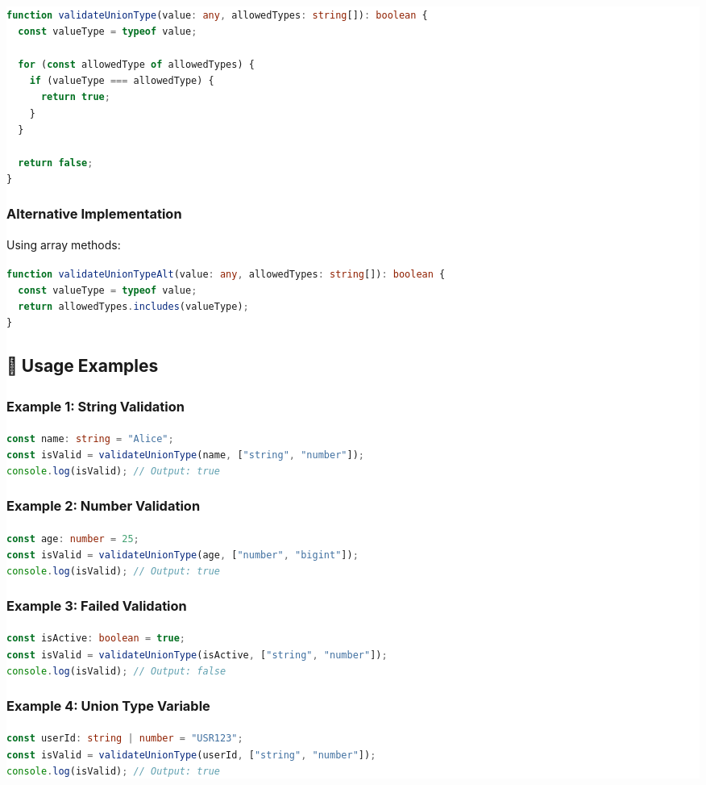 ```typescript
function validateUnionType(value: any, allowedTypes: string[]): boolean {
  const valueType = typeof value;
  
  for (const allowedType of allowedTypes) {
    if (valueType === allowedType) {
      return true;
    }
  }
  
  return false;
}
```

### Alternative Implementation

Using array methods:

```typescript
function validateUnionTypeAlt(value: any, allowedTypes: string[]): boolean {
  const valueType = typeof value;
  return allowedTypes.includes(valueType);
}
```

## 📝 Usage Examples

### Example 1: String Validation

```typescript
const name: string = "Alice";
const isValid = validateUnionType(name, ["string", "number"]);
console.log(isValid); // Output: true
```

### Example 2: Number Validation

```typescript
const age: number = 25;
const isValid = validateUnionType(age, ["number", "bigint"]);
console.log(isValid); // Output: true
```

### Example 3: Failed Validation

```typescript
const isActive: boolean = true;
const isValid = validateUnionType(isActive, ["string", "number"]);
console.log(isValid); // Output: false
```

### Example 4: Union Type Variable

```typescript
const userId: string | number = "USR123";
const isValid = validateUnionType(userId, ["string", "number"]);
console.log(isValid); // Output: true
```
